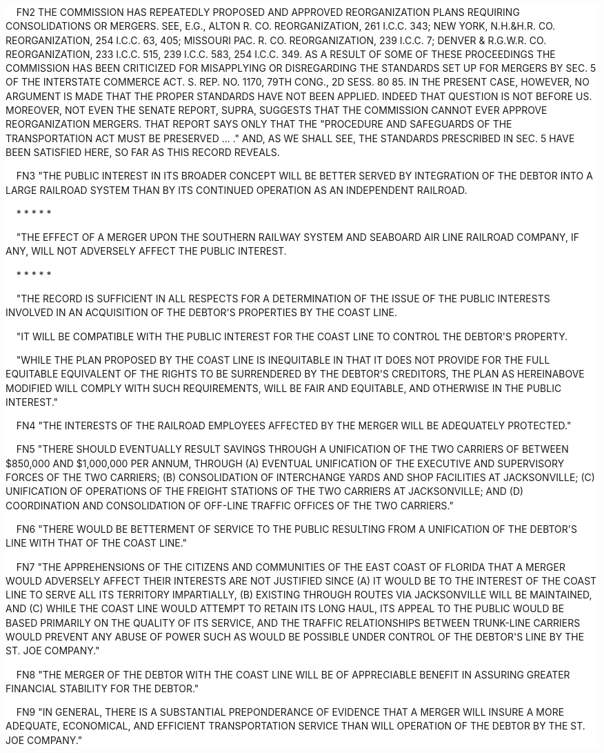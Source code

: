     FN2  THE COMMISSION HAS REPEATEDLY PROPOSED AND APPROVED REORGANIZATION PLANS REQUIRING CONSOLIDATIONS OR MERGERS.  SEE, E.G., ALTON R. CO. REORGANIZATION, 261 I.C.C. 343; NEW YORK, N.H.&H.R. CO. REORGANIZATION, 254 I.C.C. 63, 405; MISSOURI PAC. R. CO. REORGANIZATION, 239 I.C.C. 7; DENVER & R.G.W.R. CO. REORGANIZATION, 233 I.C.C. 515, 239 I.C.C. 583, 254 I.C.C.  349.  AS A RESULT OF SOME OF THESE PROCEEDINGS THE COMMISSION HAS BEEN CRITICIZED FOR MISAPPLYING OR DISREGARDING THE STANDARDS SET UP FOR MERGERS BY SEC. 5 OF THE INTERSTATE COMMERCE ACT.  S. REP. NO. 1170, 79TH CONG., 2D SESS. 80 85.  IN THE PRESENT CASE, HOWEVER, NO ARGUMENT IS MADE THAT THE PROPER STANDARDS HAVE NOT BEEN APPLIED.  INDEED THAT QUESTION IS NOT BEFORE US.  MOREOVER, NOT EVEN THE SENATE REPORT, SUPRA, SUGGESTS THAT THE COMMISSION CANNOT EVER APPROVE REORGANIZATION MERGERS.  THAT REPORT SAYS ONLY THAT THE "PROCEDURE AND SAFEGUARDS OF THE TRANSPORTATION ACT MUST BE PRESERVED  ...  ."  AND, AS WE SHALL SEE, THE STANDARDS PRESCRIBED IN SEC. 5 HAVE BEEN SATISFIED HERE, SO FAR AS THIS RECORD REVEALS.

    FN3  "THE PUBLIC INTEREST IN ITS BROADER CONCEPT WILL BE BETTER SERVED BY INTEGRATION OF THE DEBTOR INTO A LARGE RAILROAD SYSTEM THAN BY ITS CONTINUED OPERATION AS AN INDEPENDENT RAILROAD.

    \*         \*         \*         \*         \*

    "THE EFFECT OF A MERGER UPON THE SOUTHERN RAILWAY SYSTEM AND SEABOARD AIR LINE RAILROAD COMPANY, IF ANY, WILL NOT ADVERSELY AFFECT THE PUBLIC INTEREST.

    \*         \*         \*         \*   \*

    "THE RECORD IS SUFFICIENT IN ALL RESPECTS FOR A DETERMINATION OF THE ISSUE OF THE PUBLIC INTERESTS INVOLVED IN AN ACQUISITION OF THE DEBTOR'S PROPERTIES BY THE COAST LINE.

    "IT WILL BE COMPATIBLE WITH THE PUBLIC INTEREST FOR THE COAST LINE TO CONTROL THE DEBTOR'S PROPERTY.

    "WHILE THE PLAN PROPOSED BY THE COAST LINE IS INEQUITABLE IN THAT IT DOES NOT PROVIDE FOR THE FULL EQUITABLE EQUIVALENT OF THE RIGHTS TO BE SURRENDERED BY THE DEBTOR'S CREDITORS, THE PLAN AS HEREINABOVE MODIFIED WILL COMPLY WITH SUCH REQUIREMENTS, WILL BE FAIR AND EQUITABLE, AND OTHERWISE IN THE PUBLIC INTEREST."

    FN4  "THE INTERESTS OF THE RAILROAD EMPLOYEES AFFECTED BY THE MERGER WILL BE ADEQUATELY PROTECTED."

    FN5  "THERE SHOULD EVENTUALLY RESULT SAVINGS THROUGH A UNIFICATION OF THE TWO CARRIERS OF BETWEEN $850,000 AND $1,000,000 PER ANNUM, THROUGH (A) EVENTUAL UNIFICATION OF THE EXECUTIVE AND SUPERVISORY FORCES OF THE TWO CARRIERS; (B) CONSOLIDATION OF INTERCHANGE YARDS AND SHOP FACILITIES AT JACKSONVILLE; (C) UNIFICATION OF OPERATIONS OF THE FREIGHT STATIONS OF THE TWO CARRIERS AT JACKSONVILLE; AND (D) COORDINATION AND CONSOLIDATION OF OFF-LINE TRAFFIC OFFICES OF THE TWO CARRIERS."

    FN6  "THERE WOULD BE BETTERMENT OF SERVICE TO THE PUBLIC RESULTING FROM A UNIFICATION OF THE DEBTOR'S LINE WITH THAT OF THE COAST LINE."

    FN7  "THE APPREHENSIONS OF THE CITIZENS AND COMMUNITIES OF THE EAST COAST OF FLORIDA THAT A MERGER WOULD ADVERSELY AFFECT THEIR INTERESTS ARE NOT JUSTIFIED SINCE (A) IT WOULD BE TO THE INTEREST OF THE COAST LINE TO SERVE ALL ITS TERRITORY IMPARTIALLY, (B) EXISTING THROUGH ROUTES VIA JACKSONVILLE WILL BE MAINTAINED, AND (C) WHILE THE COAST LINE WOULD ATTEMPT TO RETAIN ITS LONG HAUL, ITS APPEAL TO THE PUBLIC WOULD BE BASED PRIMARILY ON THE QUALITY OF ITS SERVICE, AND THE TRAFFIC RELATIONSHIPS BETWEEN TRUNK-LINE CARRIERS WOULD PREVENT ANY ABUSE OF POWER SUCH AS WOULD BE POSSIBLE UNDER CONTROL OF THE DEBTOR'S LINE BY THE ST. JOE COMPANY."

    FN8  "THE MERGER OF THE DEBTOR WITH THE COAST LINE WILL BE OF APPRECIABLE BENEFIT IN ASSURING GREATER FINANCIAL STABILITY FOR THE DEBTOR."

    FN9  "IN GENERAL, THERE IS A SUBSTANTIAL PREPONDERANCE OF EVIDENCE THAT A MERGER WILL INSURE A MORE ADEQUATE, ECONOMICAL, AND EFFICIENT TRANSPORTATION SERVICE THAN WILL OPERATION OF THE DEBTOR BY THE ST. JOE COMPANY."
